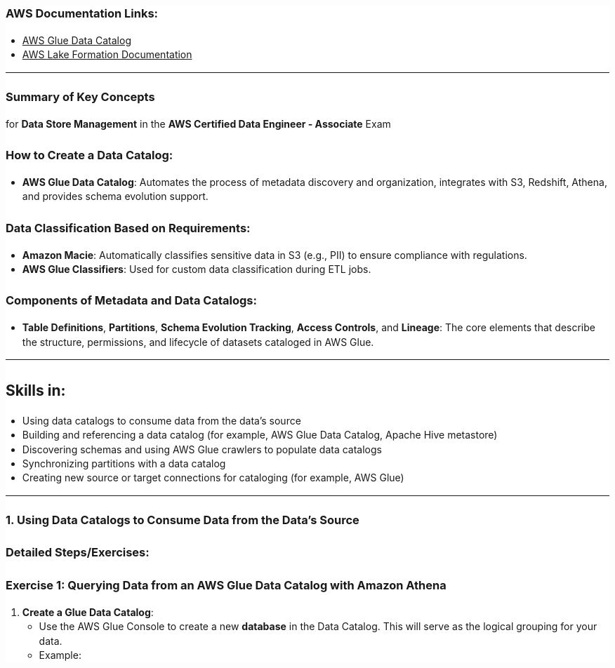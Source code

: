 ### **AWS Documentation Links:**

- [AWS Glue Data Catalog](https://docs.aws.amazon.com/glue/latest/dg/aws-glue-data-catalog.html)
- [AWS Lake Formation Documentation](https://docs.aws.amazon.com/lake-formation/index.html)

---

### Summary of Key Concepts

for **Data Store Management** in the **AWS Certified Data Engineer - Associate** Exam

### **How to Create a Data Catalog:**

- **AWS Glue Data Catalog**: Automates the process of metadata discovery and organization, integrates with S3, Redshift, Athena, and provides schema evolution support.

### **Data Classification Based on Requirements:**

- **Amazon Macie**: Automatically classifies sensitive data in S3 (e.g., PII) to ensure compliance with regulations.
- **AWS Glue Classifiers**: Used for custom data classification during ETL jobs.

### **Components of Metadata and Data Catalogs:**

- **Table Definitions**, **Partitions**, **Schema Evolution Tracking**, **Access Controls**, and **Lineage**: The core elements that describe the structure, permissions, and lifecycle of datasets cataloged in AWS Glue.

---

## Skills in:

- Using data catalogs to consume data from the data’s source
- Building and referencing a data catalog (for example, AWS Glue Data Catalog, Apache Hive metastore)
- Discovering schemas and using AWS Glue crawlers to populate data catalogs
- Synchronizing partitions with a data catalog
- Creating new source or target connections for cataloging (for example, AWS Glue)

---

### **1. Using Data Catalogs to Consume Data from the Data’s Source**

### **Detailed Steps/Exercises:**

### **Exercise 1: Querying Data from an AWS Glue Data Catalog with Amazon Athena**

1. **Create a Glue Data Catalog**:
    - Use the AWS Glue Console to create a new **database** in the Data Catalog. This will serve as the logical grouping for your data.
    - Example:
        